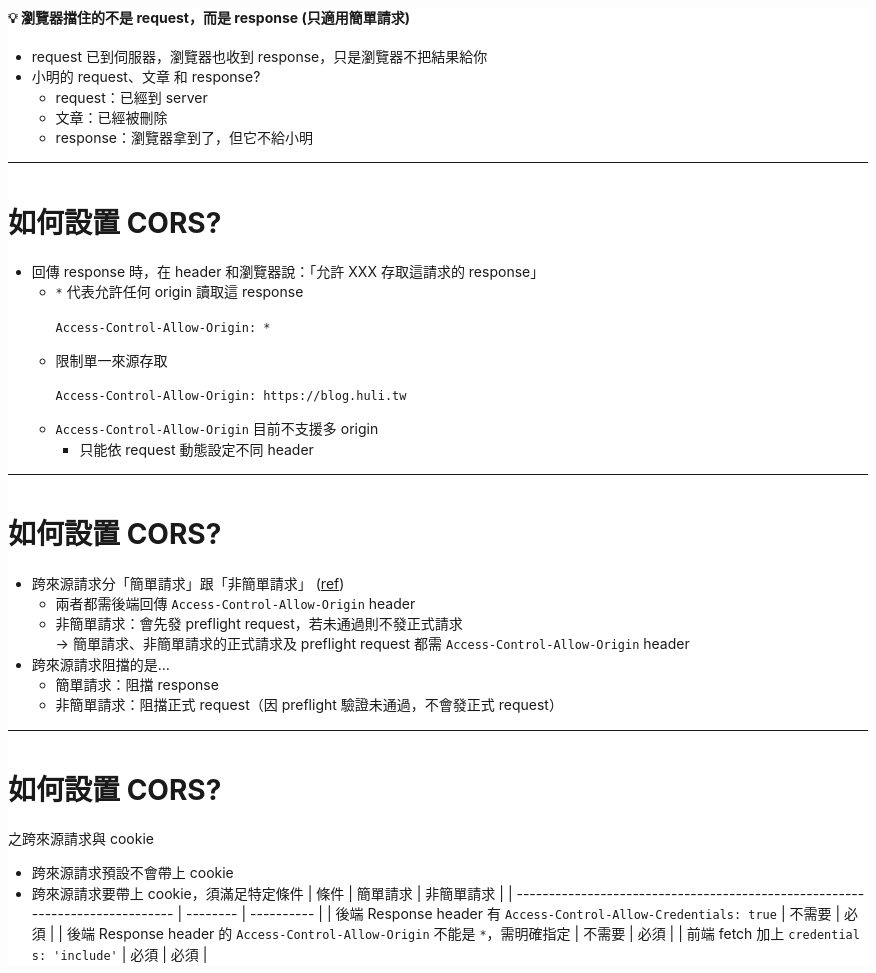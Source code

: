 #### 💡 瀏覽器擋住的不是 request，而是 response <span class='text-xs opacity-60'>(只適用簡單請求)</span>

- request 已到伺服器，瀏覽器也收到 response，只是瀏覽器不把結果給你
- 小明的 request、文章 和 response?
  - request：已經到 server
  - 文章：已經被刪除
  - response：瀏覽器拿到了，但它不給小明

---

# 如何設置 CORS?

- 回傳 response 時，在 header 和瀏覽器說：「允許 XXX 存取這請求的 response」
  - `*` 代表允許任何 origin 讀取這 response
    ```
    Access-Control-Allow-Origin: *
    ```
  - 限制單一來源存取
    ```
    Access-Control-Allow-Origin: https://blog.huli.tw
    ```
  - `Access-Control-Allow-Origin` 目前不支援多 origin
    - 只能依 request 動態設定不同 header

---

# 如何設置 CORS?

- 跨來源請求分「簡單請求」跟「非簡單請求」 <span class='text-sm opacity-80'>(<a href='https://developer.mozilla.org/en-US/docs/Web/HTTP/CORS' target='_blank'>ref</a>)</span>
  - 兩者都需後端回傳 `Access-Control-Allow-Origin` header
  - 非簡單請求：會先發 preflight request，若未通過則不發正式請求 <br>
    -> 簡單請求、非簡單請求的正式請求及 preflight request 都需 `Access-Control-Allow-Origin` header
- 跨來源請求阻擋的是…
  - 簡單請求：阻擋 response
  - 非簡單請求：阻擋正式 request（因 preflight 驗證未通過，不會發正式 request）

---

# 如何設置 CORS?

之跨來源請求與 cookie

- 跨來源請求預設不會帶上 cookie
- 跨來源請求要帶上 cookie，須滿足特定條件
  | 條件 | 簡單請求 | 非簡單請求 |
  | ---------------------------------------------------------------------------- | -------- | ---------- |
  | 後端 Response header 有 `Access-Control-Allow-Credentials: true` | 不需要 | 必須 |
  | 後端 Response header 的 `Access-Control-Allow-Origin` 不能是 `*`，需明確指定 | 不需要 | 必須 |
  | 前端 fetch 加上 `credentials: 'include'` | 必須 | 必須 |
